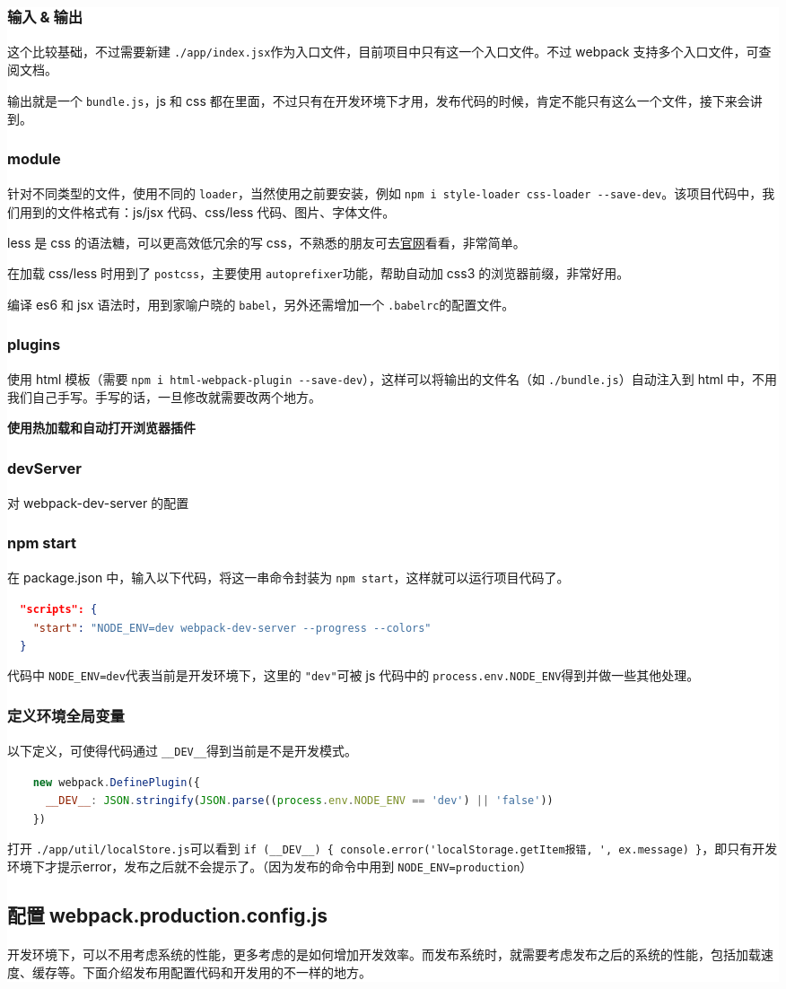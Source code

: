 ### 输入 & 输出

这个比较基础，不过需要新建 `./app/index.jsx`作为入口文件，目前项目中只有这一个入口文件。不过 webpack 支持多个入口文件，可查阅文档。

输出就是一个 `bundle.js`，js 和 css 都在里面，不过只有在开发环境下才用，发布代码的时候，肯定不能只有这么一个文件，接下来会讲到。

### module

针对不同类型的文件，使用不同的 `loader`，当然使用之前要安装，例如 `npm i style-loader css-loader --save-dev`。该项目代码中，我们用到的文件格式有：js/jsx 代码、css/less 代码、图片、字体文件。

less 是 css 的语法糖，可以更高效低冗余的写 css，不熟悉的朋友可去[官网](http://lesscss.cn/)看看，非常简单。

在加载 css/less 时用到了 `postcss`，主要使用 `autoprefixer`功能，帮助自动加 css3 的浏览器前缀，非常好用。

编译 es6 和 jsx 语法时，用到家喻户晓的 `babel`，另外还需增加一个 `.babelrc`的配置文件。

### plugins

使用 html 模板（需要 `npm i html-webpack-plugin --save-dev`），这样可以将输出的文件名（如 `./bundle.js`）自动注入到 html 中，不用我们自己手写。手写的话，一旦修改就需要改两个地方。

**使用热加载和自动打开浏览器插件**

### devServer

对 webpack-dev-server 的配置

### npm start

在 package.json 中，输入以下代码，将这一串命令封装为 `npm start`，这样就可以运行项目代码了。

```json
  "scripts": {
    "start": "NODE_ENV=dev webpack-dev-server --progress --colors"
  }
```

代码中 `NODE_ENV=dev`代表当前是开发环境下，这里的 `"dev"`可被 js 代码中的 `process.env.NODE_ENV`得到并做一些其他处理。

### 定义环境全局变量

以下定义，可使得代码通过 `__DEV__`得到当前是不是开发模式。

```js
    new webpack.DefinePlugin({
      __DEV__: JSON.stringify(JSON.parse((process.env.NODE_ENV == 'dev') || 'false'))
    })
```

打开 `./app/util/localStore.js`可以看到 `if (__DEV__) { console.error('localStorage.getItem报错, ', ex.message) }`，即只有开发环境下才提示error，发布之后就不会提示了。（因为发布的命令中用到 `NODE_ENV=production`）

## 配置 webpack.production.config.js

开发环境下，可以不用考虑系统的性能，更多考虑的是如何增加开发效率。而发布系统时，就需要考虑发布之后的系统的性能，包括加载速度、缓存等。下面介绍发布用配置代码和开发用的不一样的地方。
